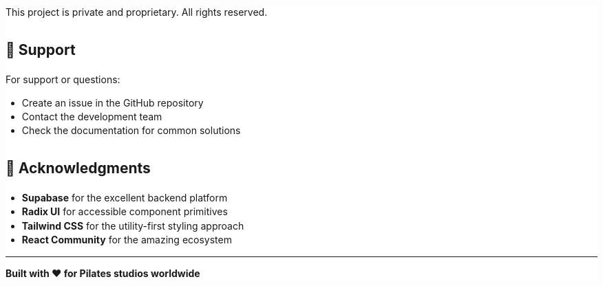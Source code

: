 This project is private and proprietary. All rights reserved.

## 👥 Support

For support or questions:
- Create an issue in the GitHub repository
- Contact the development team
- Check the documentation for common solutions

## 🙏 Acknowledgments

- **Supabase** for the excellent backend platform
- **Radix UI** for accessible component primitives
- **Tailwind CSS** for the utility-first styling approach
- **React Community** for the amazing ecosystem

---

**Built with ❤️ for Pilates studios worldwide**